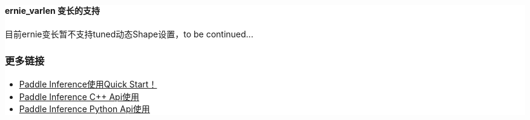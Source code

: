 #### ernie_varlen 变长的支持

目前ernie变长暂不支持tuned动态Shape设置，to be continued...

### 更多链接
- [Paddle Inference使用Quick Start！](https://paddle-inference.readthedocs.io/en/latest/introduction/quick_start.html)
- [Paddle Inference C++ Api使用](https://paddle-inference.readthedocs.io/en/latest/user_guides/cxx_api.html)
- [Paddle Inference Python Api使用](https://paddle-inference.readthedocs.io/en/latest/user_guides/inference_python_api.html)


